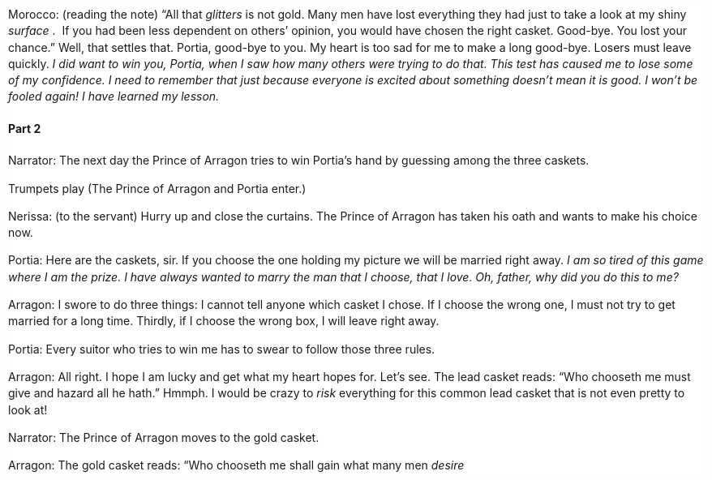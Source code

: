  </p>
 <p>
  Morocco: (reading the note) “All that
  <em>
   glitters
  </em>
  is not gold. Many men have lost everything they had just to take a look at my shiny
  <em>
   surface
  </em>
  .  If you had been less dependent on others’ opinion, you would have chosen the right casket. Good-bye. You lost your chance.” Well, that settles that. Portia, good-bye to you. My heart is too sad for me to make a long good-bye. Losers must leave quickly.
  <em>
   I did want to win you, Portia, when I saw how many others were trying to do that. This test has caused me to lose some of my confidence. I need to remember that just because everyone is excited about something doesn’t mean it is good. I won’t be fooled again! I have learned my lesson.
  </em>
 </p>
 <h4>
  Part 2
 </h4>
 <p>
  Narrator: The next day the Prince of Arragon tries to win Portia’s hand by guessing among the three caskets.
 </p>
 <p>
  Trumpets play (The Prince of Arragon and Portia enter.)
 </p>
 <p>
  Nerissa: (to the servant) Hurry up and close the curtains. The Prince of Arragon has taken his oath and wants to make his choice now.
 </p>
 <p>
  Portia: Here are the caskets, sir. If you choose the one holding my picture we will be married right away.
  <em>
   I am so tired of this game where I am the prize. I have always wanted to marry the man that I choose, that I love. Oh, father, why did you do this to me?
  </em>
 </p>
 <p>
  Arragon: I swore to do three things: I cannot tell anyone which casket I chose. If I choose the wrong one, I must not try to get married for a long time. Thirdly, if I choose the wrong box, I will leave right away.
 </p>
 <p>
  Portia: Every suitor who tries to win me has to swear to follow those three rules.
 </p>
 <p>
  Arragon: All right. I hope I am lucky and get what my heart hopes for. Let’s see. The lead casket reads: “Who chooseth me must give and hazard all he hath.” Hmmph. I would be crazy to
  <em>
   risk
  </em>
  everything for this common lead casket that is not even pretty to look at!
 </p>
 <p>
  Narrator: The Prince of Arragon moves to the gold casket.
 </p>
 <p>
  Arragon: The gold casket reads: “Who chooseth me shall gain what many men
  <em>
   desire